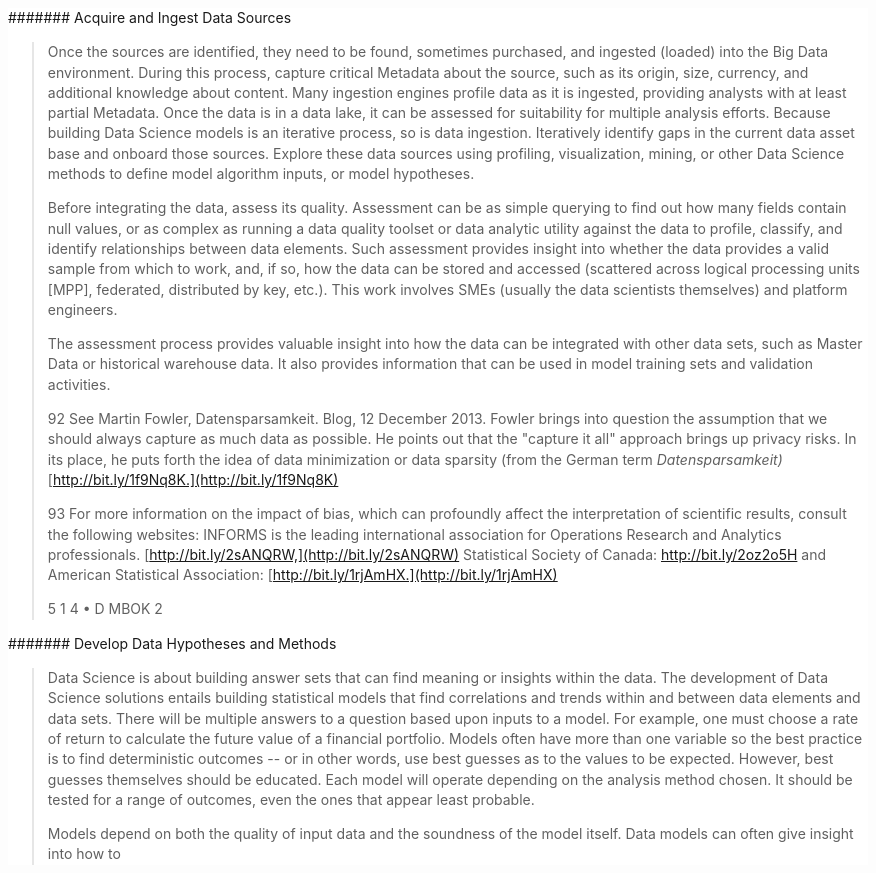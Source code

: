 ####### Acquire and Ingest Data Sources

> Once the sources are identified, they need to be found, sometimes
> purchased, and ingested (loaded) into the Big Data environment. During
> this process, capture critical Metadata about the source, such as its
> origin, size, currency, and additional knowledge about content. Many
> ingestion engines profile data as it is ingested, providing analysts
> with at least partial Metadata. Once the data is in a data lake, it
> can be assessed for suitability for multiple analysis efforts. Because
> building Data Science models is an iterative process, so is data
> ingestion. Iteratively identify gaps in the current data asset base
> and onboard those sources. Explore these data sources using profiling,
> visualization, mining, or other Data Science methods to define model
> algorithm inputs, or model hypotheses.
>
> Before integrating the data, assess its quality. Assessment can be as
> simple querying to find out how many fields contain null values, or as
> complex as running a data quality toolset or data analytic utility
> against the data to profile, classify, and identify relationships
> between data elements. Such assessment provides insight into whether
> the data provides a valid sample from which to work, and, if so, how
> the data can be stored and accessed (scattered across logical
> processing units \[MPP\], federated, distributed by key, etc.). This
> work involves SMEs (usually the data scientists themselves) and
> platform engineers.
>
> The assessment process provides valuable insight into how the data can
> be integrated with other data sets, such as Master Data or historical
> warehouse data. It also provides information that can be used in model
> training sets and validation activities.
>
> 92 See Martin Fowler, Datensparsamkeit. Blog, 12 December 2013. Fowler
> brings into question the assumption that we should always capture as
> much data as possible. He points out that the "capture it all"
> approach brings up privacy risks. In its place, he puts forth the idea
> of data minimization or data sparsity (from the German term
> *Datensparsamkeit)* [http://bit.ly/1f9Nq8K.](http://bit.ly/1f9Nq8K)
>
> 93 For more information on the impact of bias, which can profoundly
> affect the interpretation of scientific results, consult the following
> websites: INFORMS is the leading international association for
> Operations Research and Analytics professionals.
> [http://bit.ly/2sANQRW,](http://bit.ly/2sANQRW) Statistical Society of
> Canada: <http://bit.ly/2oz2o5H> and American Statistical Association:
> [http://bit.ly/1rjAmHX.](http://bit.ly/1rjAmHX)
>
> 5 1 4 • D MBOK 2

####### Develop Data Hypotheses and Methods

> Data Science is about building answer sets that can find meaning or
> insights within the data. The development of Data Science solutions
> entails building statistical models that find correlations and trends
> within and between data elements and data sets. There will be multiple
> answers to a question based upon inputs to a model. For example, one
> must choose a rate of return to calculate the future value of a
> financial portfolio. Models often have more than one variable so the
> best practice is to find deterministic outcomes -- or in other words,
> use best guesses as to the values to be expected. However, best
> guesses themselves should be educated. Each model will operate
> depending on the analysis method chosen. It should be tested for a
> range of outcomes, even the ones that appear least probable.
>
> Models depend on both the quality of input data and the soundness of
> the model itself. Data models can often give insight into how to